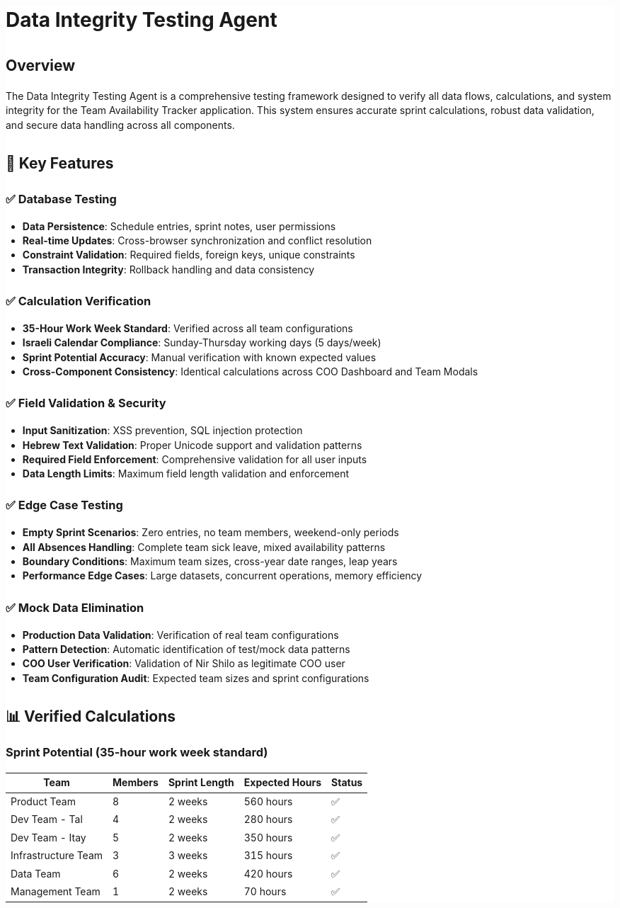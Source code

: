 # Data Integrity Testing Agent

## Overview

The Data Integrity Testing Agent is a comprehensive testing framework designed to verify all data flows, calculations, and system integrity for the Team Availability Tracker application. This system ensures accurate sprint calculations, robust data validation, and secure data handling across all components.

## 🎯 Key Features

### ✅ Database Testing
- **Data Persistence**: Schedule entries, sprint notes, user permissions
- **Real-time Updates**: Cross-browser synchronization and conflict resolution
- **Constraint Validation**: Required fields, foreign keys, unique constraints
- **Transaction Integrity**: Rollback handling and data consistency

### ✅ Calculation Verification
- **35-Hour Work Week Standard**: Verified across all team configurations
- **Israeli Calendar Compliance**: Sunday-Thursday working days (5 days/week)
- **Sprint Potential Accuracy**: Manual verification with known expected values
- **Cross-Component Consistency**: Identical calculations across COO Dashboard and Team Modals

### ✅ Field Validation & Security
- **Input Sanitization**: XSS prevention, SQL injection protection
- **Hebrew Text Validation**: Proper Unicode support and validation patterns
- **Required Field Enforcement**: Comprehensive validation for all user inputs
- **Data Length Limits**: Maximum field length validation and enforcement

### ✅ Edge Case Testing
- **Empty Sprint Scenarios**: Zero entries, no team members, weekend-only periods
- **All Absences Handling**: Complete team sick leave, mixed availability patterns
- **Boundary Conditions**: Maximum team sizes, cross-year date ranges, leap years
- **Performance Edge Cases**: Large datasets, concurrent operations, memory efficiency

### ✅ Mock Data Elimination
- **Production Data Validation**: Verification of real team configurations
- **Pattern Detection**: Automatic identification of test/mock data patterns
- **COO User Verification**: Validation of Nir Shilo as legitimate COO user
- **Team Configuration Audit**: Expected team sizes and sprint configurations

## 📊 Verified Calculations

### Sprint Potential (35-hour work week standard)
| Team | Members | Sprint Length | Expected Hours | Status |
|------|---------|---------------|----------------|--------|
| Product Team | 8 | 2 weeks | 560 hours | ✅ |
| Dev Team - Tal | 4 | 2 weeks | 280 hours | ✅ |
| Dev Team - Itay | 5 | 2 weeks | 350 hours | ✅ |
| Infrastructure Team | 3 | 3 weeks | 315 hours | ✅ |
| Data Team | 6 | 2 weeks | 420 hours | ✅ |
| Management Team | 1 | 2 weeks | 70 hours | ✅ |
